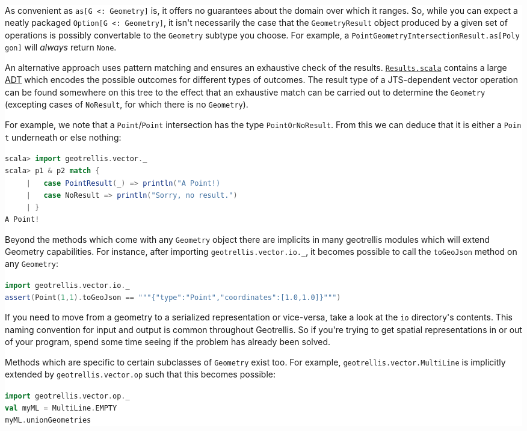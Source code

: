 As convenient as `as[G <: Geometry]` is, it offers no guarantees about the
domain over which it ranges. So, while you can expect a neatly packaged
`Option[G <: Geometry]`, it isn't necessarily the case that the
`GeometryResult` object produced by a given set of operations is possibly
convertable to the `Geometry` subtype you choose. For example, a
`PointGeometryIntersectionResult.as[Polygon]` will *always* return `None`.

An alternative approach uses pattern matching and ensures an exhaustive
check of the results.
[`Results.scala`](../../vector/src/main/scala/geotrellis/vector/Results.scala)
contains a large [ADT](https://en.wikipedia.org/wiki/Algebraic_data_type)
which encodes the possible outcomes for different types of outcomes. The
result type of a JTS-dependent vector operation can be found somewhere on
this tree to the effect that an exhaustive match can be carried out to
determine the `Geometry` (excepting cases of `NoResult`, for which there is
no `Geometry`).

For example, we note that a `Point`/`Point` intersection has the type
`PointOrNoResult`. From this we can deduce that it is either a `Point`
underneath or else nothing:

```scala
scala> import geotrellis.vector._
scala> p1 & p2 match {
     |   case PointResult(_) => println("A Point!)
     |   case NoResult => println("Sorry, no result.")
     | }
A Point!
```

Beyond the methods which come with any `Geometry` object there are implicits
in many geotrellis modules which will extend Geometry capabilities. For
instance, after importing `geotrellis.vector.io._`, it becomes possible to
call the `toGeoJson` method on any `Geometry`:

```scala
import geotrellis.vector.io._
assert(Point(1,1).toGeoJson == """{"type":"Point","coordinates":[1.0,1.0]}""")
```

If you need to move from a geometry to a serialized representation or
vice-versa, take a look at the `io` directory's contents. This naming
convention for input and output is common throughout Geotrellis. So if
you're trying to get spatial representations in or out of your program,
spend some time seeing if the problem has already been solved.

Methods which are specific to certain subclasses of `Geometry` exist too.
For example, `geotrellis.vector.MultiLine` is implicitly extended by
`geotrellis.vector.op` such that this becomes possible:

```scala
import geotrellis.vector.op._
val myML = MultiLine.EMPTY
myML.unionGeometries
```
